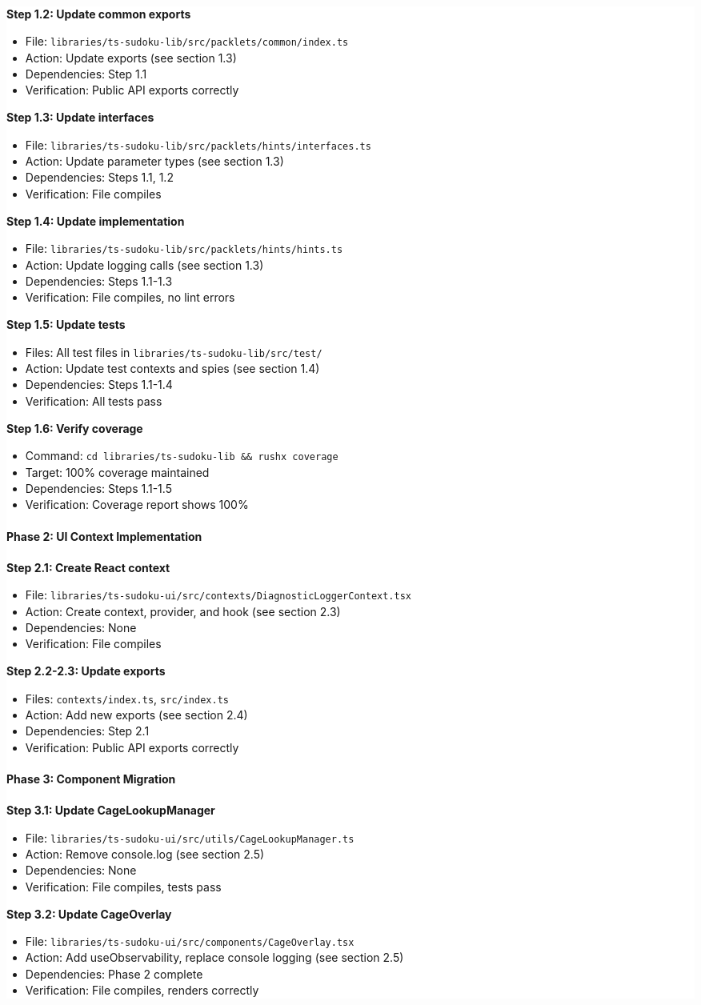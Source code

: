 **Step 1.2: Update common exports**
- File: `libraries/ts-sudoku-lib/src/packlets/common/index.ts`
- Action: Update exports (see section 1.3)
- Dependencies: Step 1.1
- Verification: Public API exports correctly

**Step 1.3: Update interfaces**
- File: `libraries/ts-sudoku-lib/src/packlets/hints/interfaces.ts`
- Action: Update parameter types (see section 1.3)
- Dependencies: Steps 1.1, 1.2
- Verification: File compiles

**Step 1.4: Update implementation**
- File: `libraries/ts-sudoku-lib/src/packlets/hints/hints.ts`
- Action: Update logging calls (see section 1.3)
- Dependencies: Steps 1.1-1.3
- Verification: File compiles, no lint errors

**Step 1.5: Update tests**
- Files: All test files in `libraries/ts-sudoku-lib/src/test/`
- Action: Update test contexts and spies (see section 1.4)
- Dependencies: Steps 1.1-1.4
- Verification: All tests pass

**Step 1.6: Verify coverage**
- Command: `cd libraries/ts-sudoku-lib && rushx coverage`
- Target: 100% coverage maintained
- Dependencies: Steps 1.1-1.5
- Verification: Coverage report shows 100%

#### Phase 2: UI Context Implementation

**Step 2.1: Create React context**
- File: `libraries/ts-sudoku-ui/src/contexts/DiagnosticLoggerContext.tsx`
- Action: Create context, provider, and hook (see section 2.3)
- Dependencies: None
- Verification: File compiles

**Step 2.2-2.3: Update exports**
- Files: `contexts/index.ts`, `src/index.ts`
- Action: Add new exports (see section 2.4)
- Dependencies: Step 2.1
- Verification: Public API exports correctly

#### Phase 3: Component Migration

**Step 3.1: Update CageLookupManager**
- File: `libraries/ts-sudoku-ui/src/utils/CageLookupManager.ts`
- Action: Remove console.log (see section 2.5)
- Dependencies: None
- Verification: File compiles, tests pass

**Step 3.2: Update CageOverlay**
- File: `libraries/ts-sudoku-ui/src/components/CageOverlay.tsx`
- Action: Add useObservability, replace console logging (see section 2.5)
- Dependencies: Phase 2 complete
- Verification: File compiles, renders correctly
